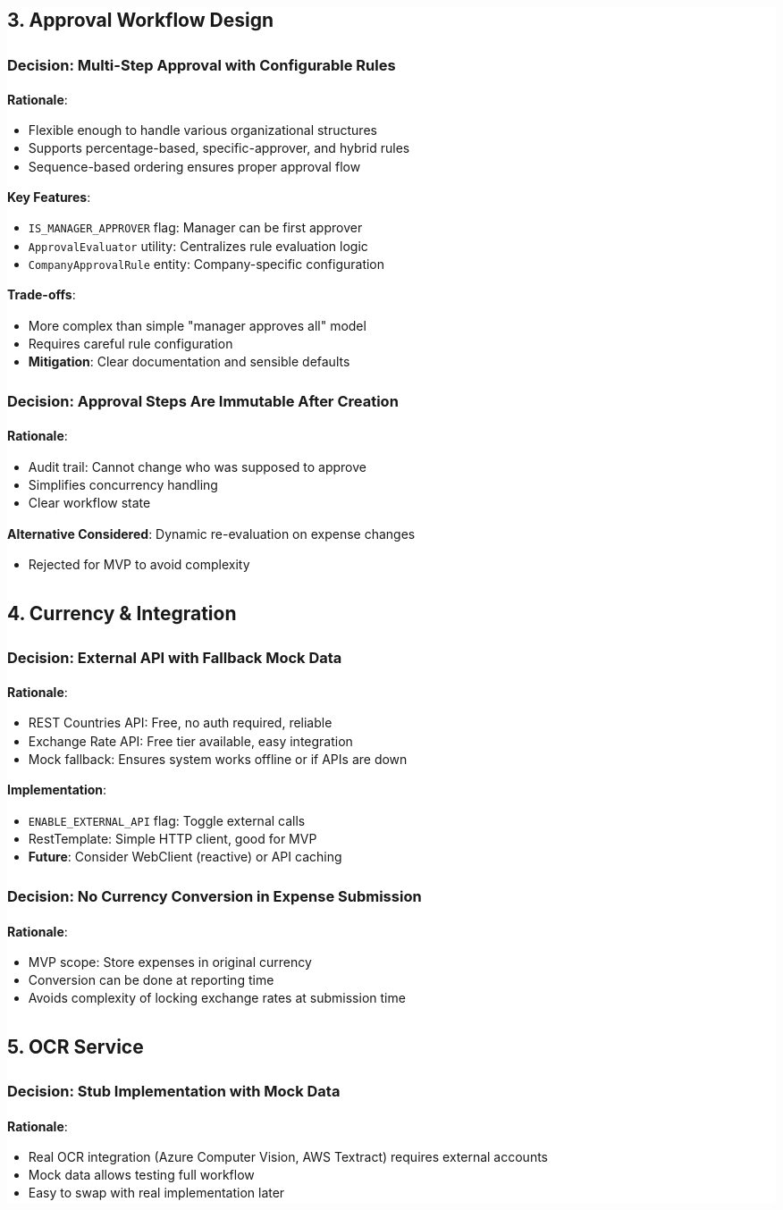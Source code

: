 ## 3. Approval Workflow Design

### Decision: Multi-Step Approval with Configurable Rules
**Rationale**:
- Flexible enough to handle various organizational structures
- Supports percentage-based, specific-approver, and hybrid rules
- Sequence-based ordering ensures proper approval flow

**Key Features**:
- `IS_MANAGER_APPROVER` flag: Manager can be first approver
- `ApprovalEvaluator` utility: Centralizes rule evaluation logic
- `CompanyApprovalRule` entity: Company-specific configuration

**Trade-offs**:
- More complex than simple "manager approves all" model
- Requires careful rule configuration
- **Mitigation**: Clear documentation and sensible defaults

### Decision: Approval Steps Are Immutable After Creation
**Rationale**:
- Audit trail: Cannot change who was supposed to approve
- Simplifies concurrency handling
- Clear workflow state

**Alternative Considered**: Dynamic re-evaluation on expense changes
- Rejected for MVP to avoid complexity

## 4. Currency & Integration

### Decision: External API with Fallback Mock Data
**Rationale**:
- REST Countries API: Free, no auth required, reliable
- Exchange Rate API: Free tier available, easy integration
- Mock fallback: Ensures system works offline or if APIs are down

**Implementation**:
- `ENABLE_EXTERNAL_API` flag: Toggle external calls
- RestTemplate: Simple HTTP client, good for MVP
- **Future**: Consider WebClient (reactive) or API caching

### Decision: No Currency Conversion in Expense Submission
**Rationale**:
- MVP scope: Store expenses in original currency
- Conversion can be done at reporting time
- Avoids complexity of locking exchange rates at submission time

## 5. OCR Service

### Decision: Stub Implementation with Mock Data
**Rationale**:
- Real OCR integration (Azure Computer Vision, AWS Textract) requires external accounts
- Mock data allows testing full workflow
- Easy to swap with real implementation later
